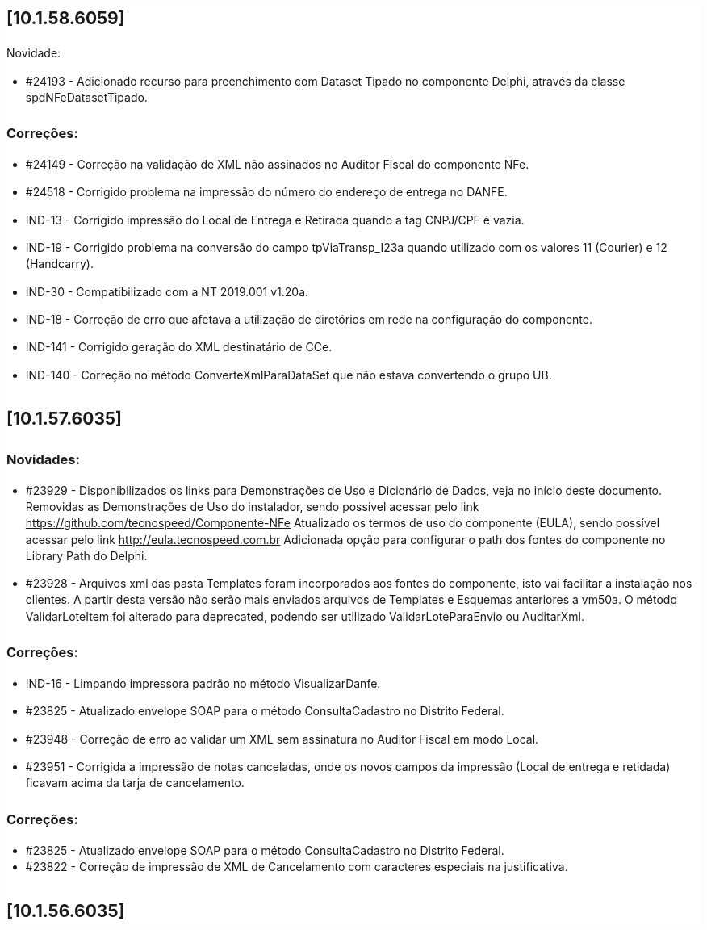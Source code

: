 ## [10.1.58.6059]
Novidade:
  - #24193 - Adicionado recurso para preenchimento com Dataset Tipado no componente Delphi, através da classe spdNFeDatasetTipado.

### Correções:
  - #24149 - Correção na validação de XML não assinados no Auditor Fiscal do componente NFe.

  - #24518 - Corrigido problema na impressão do número do endereço de entrega no DANFE.

  - IND-13 - Corrigido impressão do Local de Entrega e Retirada quando a tag CNPJ/CPF é vazia.

  - IND-19 - Corrigido problema na conversão do campo tpViaTransp_I23a quando utilizado com os valores 11 (Courier) e 12 (Handcarry).

  - IND-30 - Compatibilizado com a NT 2019.001 v1.20a.

  - IND-18 - Correção de erro que afetava a utilização de diretórios em rede na configuração do componente.

  - IND-141 - Corrigido geração do XML destinatário de CCe.

  - IND-140 - Correção no método ConverteXmlParaDataSet que não estava convertendo o grupo UB.

## [10.1.57.6035]
### Novidades:
  - #23929 - Disponibilizados os links para Demonstrações de Uso e Dicionário de Dados, veja no início deste documento.
             Removidas as Demonstrações de Uso do instalador, sendo possível acessar pelo link https://github.com/tecnospeed/Componente-NFe
             Atualizado os termos de uso do componente (EULA), sendo possível acessar pelo link http://eula.tecnospeed.com.br
             Adicionada opção para configurar o path dos fontes do componente no Library Path do Delphi.

  - #23928 - Arquivos xml das pasta Templates foram incorporados aos fontes do componente, isto vai facilitar a instalação nos clientes.
             A partir desta versão não serão mais enviados arquivos de Templates e Esquemas anteriores a vm50a.
             O método ValidarLoteItem foi alterado para deprecated, podendo ser utilizado ValidarLoteParaEnvio ou AuditarXml.

### Correções:
  - IND-16 - Limpando impressora padrão no método VisualizarDanfe.
  - #23825 - Atualizado envelope SOAP para o método ConsultaCadastro no Distrito Federal.

  - #23948 - Correção de erro ao validar um XML sem assinatura no Auditor Fiscal em modo Local.

  - #23951 - Corrigida a impressão de notas canceladas, onde os novos campos da impressão (Local de entrega e retidada) ficavam acima da tarja de cancelamento.

### Correções:
  - #23825 - Atualizado envelope SOAP para o método ConsultaCadastro no Distrito Federal.
  - #23822 - Correção de impressão de XML de Cancelamento com caracteres especiais na justificativa.
## [10.1.56.6035]
